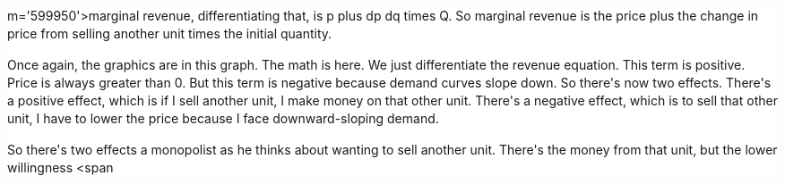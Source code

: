   m='599950'>marginal</span> <span m='600470'>revenue,</span> <span
  m='601240'>differentiating</span> <span m='602010'>that,</span> <span
  m='602870'>is</span> <span m='604020'>p</span> <span m='604770'>plus</span>
  <span m='605380'>dp</span> <span m='606360'>dq</span> <span
  m='607630'>times</span> <span m='608020'>Q.</span> <span m='610280'>So</span>
  <span m='610460'>marginal</span> <span m='610940'>revenue</span> <span
  m='611740'>is</span> <span m='611940'>the</span> <span m='612020'>price</span>
  <span m='613300'>plus</span> <span m='613620'>the</span> <span
  m='613720'>change</span> <span m='614180'>in</span> <span
  m='614280'>price</span> <span m='614640'>from</span> <span
  m='614770'>selling</span> <span m='615150'>another</span> <span
  m='615340'>unit</span> <span m='616060'>times</span> <span
  m='616370'>the</span> <span m='616440'>initial</span> <span
  m='616740'>quantity.</span> </p><p><span m='621940'>Once</span> <span
  m='622150'>again,</span> <span m='622290'>the</span> <span
  m='622370'>graphics</span> <span m='623700'>are</span> <span
  m='623930'>in</span> <span m='624000'>this</span> <span
  m='624170'>graph.</span> <span m='624860'>The</span> <span
  m='624960'>math</span> <span m='625240'>is</span> <span
  m='625380'>here.</span> <span m='625550'>We</span> <span
  m='625700'>just</span> <span m='625820'>differentiate</span> <span
  m='626390'>the</span> <span m='626480'>revenue</span> <span
  m='626870'>equation.</span> <span m='630320'>This</span> <span
  m='630770'>term</span> <span m='631080'>is</span> <span
  m='631220'>positive.</span> <span m='632210'>Price</span> <span
  m='632620'>is</span> <span m='632750'>always</span> <span
  m='633010'>greater</span> <span m='633200'>than</span> <span
  m='633300'>0.</span> <span m='635450'>But</span> <span m='635700'>this</span>
  <span m='635980'>term</span> <span m='636330'>is</span> <span
  m='636500'>negative</span> <span m='637540'>because</span> <span
  m='637820'>demand</span> <span m='638150'>curves</span> <span
  m='638410'>slope</span> <span m='638770'>down.</span> <span
  m='640370'>So</span> <span m='640490'>there's</span> <span
  m='640610'>now</span> <span m='640870'>two</span> <span
  m='641110'>effects.</span> <span m='641920'>There's</span> <span
  m='642100'>a</span> <span m='642160'>positive</span> <span
  m='642660'>effect,</span> <span m='643310'>which</span> <span
  m='643610'>is</span> <span m='643710'>if</span> <span m='643975'>I</span>
  <span m='644240'>sell</span> <span m='644550'>another unit,</span> <span
  m='644950'>I</span> <span m='645010'>make</span> <span m='645210'>money</span>
  <span m='645450'>on that</span> <span m='645610'>other</span> <span
  m='645760'>unit.</span> <span m='646700'>There's</span> <span
  m='646900'>a</span> <span m='646980'>negative</span> <span
  m='647400'>effect,</span> <span m='647800'>which</span> <span
  m='647970'>is</span> <span m='648150'>to</span> <span m='648280'>sell</span>
  <span m='648730'>that</span> <span m='648880'>other</span> <span
  m='649200'>unit,</span> <span m='649255'>I</span> <span m='649310'>have</span>
  <span m='649550'>to</span> <span m='649660'>lower</span> <span
  m='649860'>the</span> <span m='649950'>price</span> <span
  m='650330'>because</span> <span m='650470'>I</span> <span
  m='650530'>face</span> <span m='650790'>downward-sloping</span> <span
  m='651360'>demand.</span> </p><p><span m='654170'>So</span> <span
  m='654640'>there's</span> <span m='654960'>two</span> <span
  m='655420'>effects</span> <span m='655690'>a</span> <span
  m='655760'>monopolist</span> <span m='656240'>as</span> <span
  m='656440'>he</span> <span m='656620'>thinks</span> <span
  m='656870'>about</span> <span m='656970'>wanting</span> <span
  m='657240'>to</span> <span m='657290'>sell</span> <span
  m='657455'>another</span> <span m='657840'>unit.</span> <span
  m='659790'>There's</span> <span m='660360'>the</span> <span
  m='660480'>money</span> <span m='660830'>from</span> <span
  m='661020'>that</span> <span m='661220'>unit,</span> <span
  m='661880'>but</span> <span m='662220'>the</span> <span
  m='662320'>lower</span> <span m='662700'>willingness</span> <span